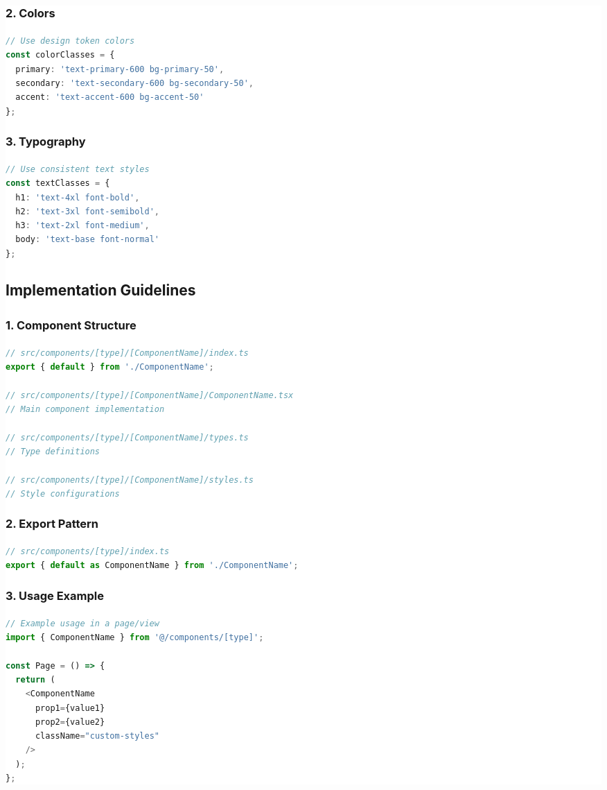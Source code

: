 ### 2. Colors
```typescript
// Use design token colors
const colorClasses = {
  primary: 'text-primary-600 bg-primary-50',
  secondary: 'text-secondary-600 bg-secondary-50',
  accent: 'text-accent-600 bg-accent-50'
};
```

### 3. Typography
```typescript
// Use consistent text styles
const textClasses = {
  h1: 'text-4xl font-bold',
  h2: 'text-3xl font-semibold',
  h3: 'text-2xl font-medium',
  body: 'text-base font-normal'
};
```

## Implementation Guidelines

### 1. Component Structure
```typescript
// src/components/[type]/[ComponentName]/index.ts
export { default } from './ComponentName';

// src/components/[type]/[ComponentName]/ComponentName.tsx
// Main component implementation

// src/components/[type]/[ComponentName]/types.ts
// Type definitions

// src/components/[type]/[ComponentName]/styles.ts
// Style configurations
```

### 2. Export Pattern
```typescript
// src/components/[type]/index.ts
export { default as ComponentName } from './ComponentName';
```

### 3. Usage Example
```typescript
// Example usage in a page/view
import { ComponentName } from '@/components/[type]';

const Page = () => {
  return (
    <ComponentName
      prop1={value1}
      prop2={value2}
      className="custom-styles"
    />
  );
};
```
